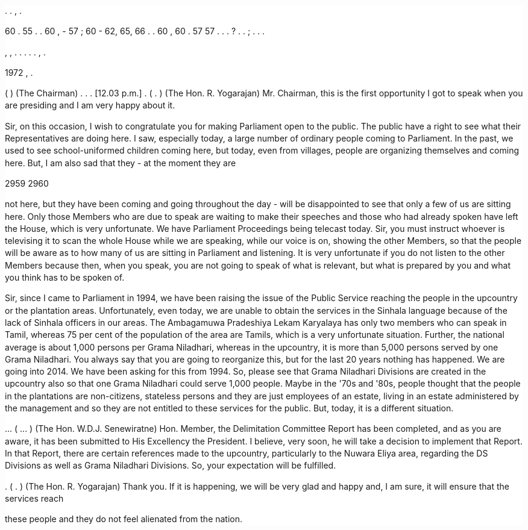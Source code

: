 . . , .

60 . 55 . . 60 , - 57 ; 60 - 62, 65, 66 . . 60 , 60 . 57 57 . . . ? . . ; . . .

, , . . . . . , .

1972 , .

( ) (The Chairman) . . . [12.03 p.m.] . ( . ) (The Hon. R. Yogarajan) Mr. Chairman, this is the first opportunity I got to speak when you are presiding and I am very happy about it.

Sir, on this occasion, I wish to congratulate you for making Parliament open to the public. The public have a right to see what their Representatives are doing here. I saw, especially today, a large number of ordinary people coming to Parliament. In the past, we used to see school-uniformed children coming here, but today, even from villages, people are organizing themselves and coming here. But, I am also sad that they - at the moment they are

2959 2960

not here, but they have been coming and going throughout the day - will be disappointed to see that only a few of us are sitting here. Only those Members who are due to speak are waiting to make their speeches and those who had already spoken have left the House, which is very unfortunate. We have Parliament Proceedings being telecast today. Sir, you must instruct whoever is televising it to scan the whole House while we are speaking, while our voice is on, showing the other Members, so that the people will be aware as to how many of us are sitting in Parliament and listening. It is very unfortunate if you do not listen to the other Members because then, when you speak, you are not going to speak of what is relevant, but what is prepared by you and what you think has to be spoken of.

Sir, since I came to Parliament in 1994, we have been raising the issue of the Public Service reaching the people in the upcountry or the plantation areas. Unfortunately, even today, we are unable to obtain the services in the Sinhala language because of the lack of Sinhala officers in our areas. The Ambagamuwa Pradeshiya Lekam Karyalaya has only two members who can speak in Tamil, whereas 75 per cent of the population of the area are Tamils, which is a very unfortunate situation. Further, the national average is about 1,000 persons per Grama Niladhari, whereas in the upcountry, it is more than 5,000 persons served by one Grama Niladhari. You always say that you are going to reorganize this, but for the last 20 years nothing has happened. We are going into 2014. We have been asking for this from 1994. So, please see that Grama Niladhari Divisions are created in the upcountry also so that one Grama Niladhari could serve 1,000 people. Maybe in the '70s and '80s, people thought that the people in the plantations are non-citizens, stateless persons and they are just employees of an estate, living in an estate administered by the management and so they are not entitled to these services for the public. But, today, it is a different situation.

... ( ... ) (The Hon. W.D.J. Senewiratne) Hon. Member, the Delimitation Committee Report has been completed, and as you are aware, it has been submitted to His Excellency the President. I believe, very soon, he will take a decision to implement that Report. In that Report, there are certain references made to the upcountry, particularly to the Nuwara Eliya area, regarding the DS Divisions as well as Grama Niladhari Divisions. So, your expectation will be fulfilled.

. ( . ) (The Hon. R. Yogarajan) Thank you. If it is happening, we will be very glad and happy and, I am sure, it will ensure that the services reach

these people and they do not feel alienated from the nation.
